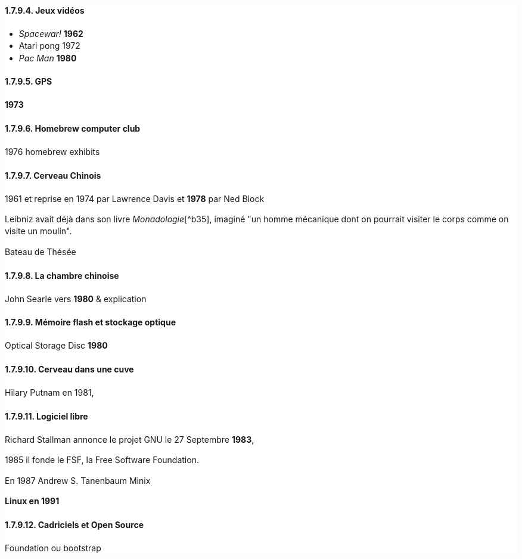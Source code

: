 [^1]: http://toastytech.com/guis/star.html



#### 1.7.9.4. Jeux vidéos

- *Spacewar!* **1962**
- Atari pong 1972
- *Pac Man*  **1980**



#### 1.7.9.5. GPS

**1973**



#### 1.7.9.6. Homebrew computer club

1976 homebrew exhibits



#### 1.7.9.7. Cerveau Chinois

1961 et reprise en 1974 par Lawrence Davis et **1978** par Ned Block

Leibniz avait déjà dans son livre *Monadologie*[^b35], imaginé "un homme mécanique dont on pourrait visiter le corps comme on visite un moulin".

Bateau de Thésée



#### 1.7.9.8. La chambre chinoise

John Searle vers **1980** & explication

#### 1.7.9.9. Mémoire flash et stockage optique

Optical Storage Disc **1980**



#### 1.7.9.10. Cerveau dans une cuve

Hilary Putnam en 1981,



#### 1.7.9.11. Logiciel libre

Richard Stallman annonce le projet GNU le 27 Septembre **1983**, 

1985 il fonde le FSF, la Free Software Foundation.

En 1987 Andrew S. Tanenbaum Minix 

**Linux en 1991**



#### 1.7.9.12. Cadriciels et Open Source

Foundation ou bootstrap
